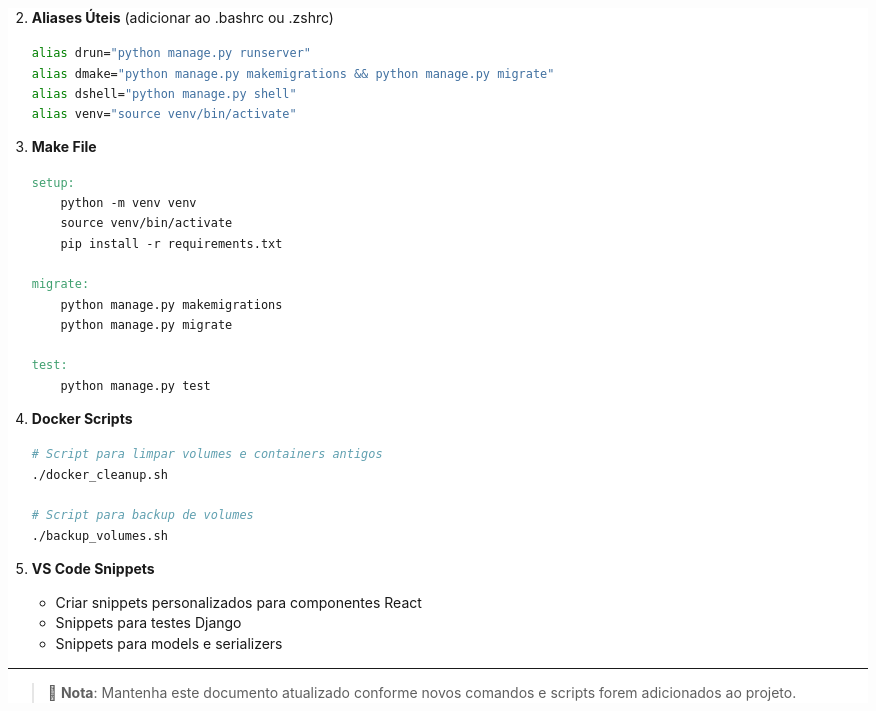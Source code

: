 2. **Aliases Úteis** (adicionar ao .bashrc ou .zshrc)
   ```bash
   alias drun="python manage.py runserver"
   alias dmake="python manage.py makemigrations && python manage.py migrate"
   alias dshell="python manage.py shell"
   alias venv="source venv/bin/activate"
   ```

3. **Make File**
   ```makefile
   setup:
       python -m venv venv
       source venv/bin/activate
       pip install -r requirements.txt
   
   migrate:
       python manage.py makemigrations
       python manage.py migrate
   
   test:
       python manage.py test
   ```

4. **Docker Scripts**
   ```bash
   # Script para limpar volumes e containers antigos
   ./docker_cleanup.sh
   
   # Script para backup de volumes
   ./backup_volumes.sh
   ```

5. **VS Code Snippets**
   - Criar snippets personalizados para componentes React
   - Snippets para testes Django
   - Snippets para models e serializers

---

> 📝 **Nota**: Mantenha este documento atualizado conforme novos comandos e scripts forem adicionados ao projeto.